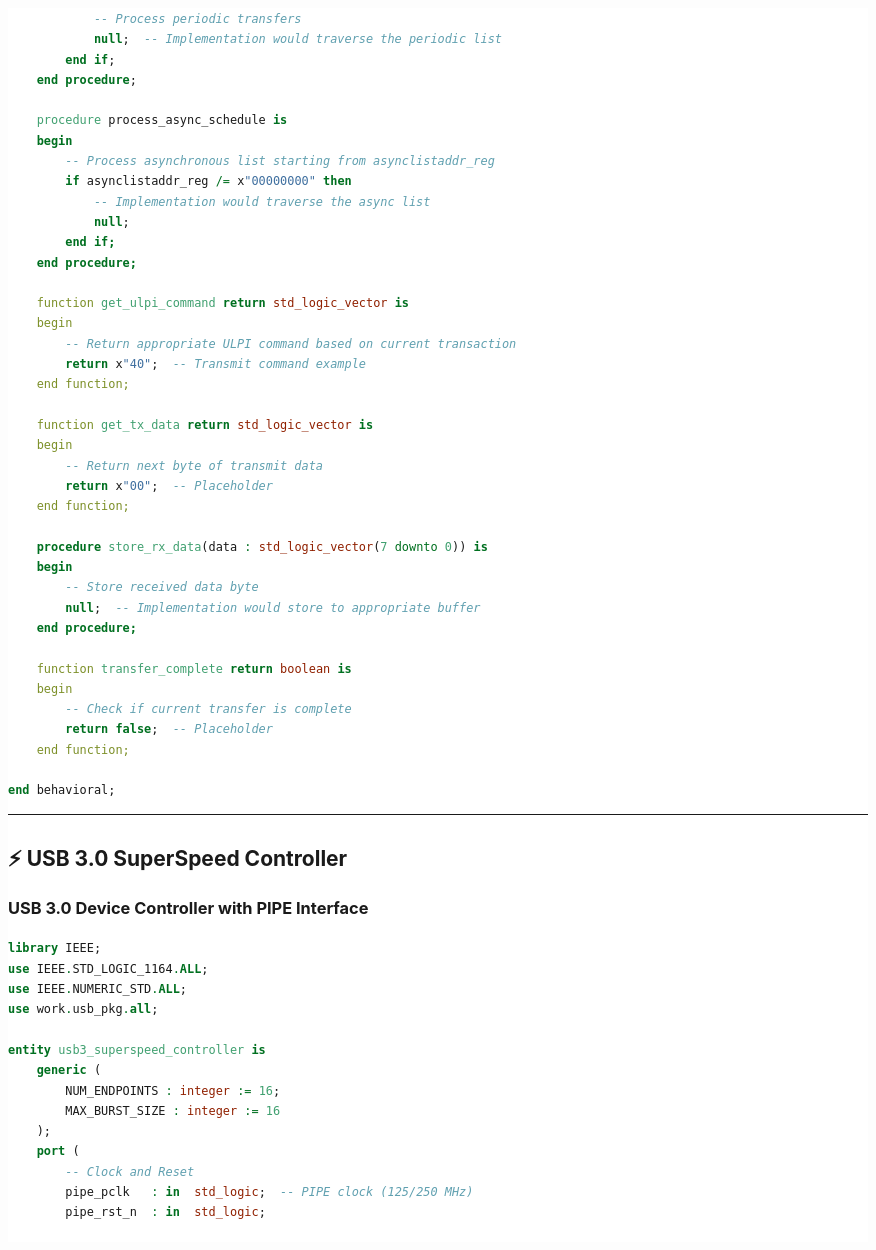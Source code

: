 ```vhdl
            -- Process periodic transfers
            null;  -- Implementation would traverse the periodic list
        end if;
    end procedure;
    
    procedure process_async_schedule is
    begin
        -- Process asynchronous list starting from asynclistaddr_reg
        if asynclistaddr_reg /= x"00000000" then
            -- Implementation would traverse the async list
            null;
        end if;
    end procedure;
    
    function get_ulpi_command return std_logic_vector is
    begin
        -- Return appropriate ULPI command based on current transaction
        return x"40";  -- Transmit command example
    end function;
    
    function get_tx_data return std_logic_vector is
    begin
        -- Return next byte of transmit data
        return x"00";  -- Placeholder
    end function;
    
    procedure store_rx_data(data : std_logic_vector(7 downto 0)) is
    begin
        -- Store received data byte
        null;  -- Implementation would store to appropriate buffer
    end procedure;
    
    function transfer_complete return boolean is
    begin
        -- Check if current transfer is complete
        return false;  -- Placeholder
    end function;
    
end behavioral;
```

---

## ⚡ **USB 3.0 SuperSpeed Controller**

### USB 3.0 Device Controller with PIPE Interface
```vhdl
library IEEE;
use IEEE.STD_LOGIC_1164.ALL;
use IEEE.NUMERIC_STD.ALL;
use work.usb_pkg.all;

entity usb3_superspeed_controller is
    generic (
        NUM_ENDPOINTS : integer := 16;
        MAX_BURST_SIZE : integer := 16
    );
    port (
        -- Clock and Reset
        pipe_pclk   : in  std_logic;  -- PIPE clock (125/250 MHz)
        pipe_rst_n  : in  std_logic;
        
```